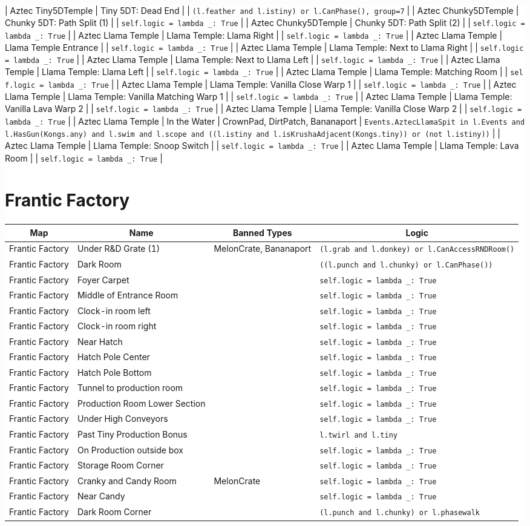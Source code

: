 | Aztec Tiny5DTemple | Tiny 5DT: Dead End |  | `(l.feather and l.istiny) or l.CanPhase(), group=7` | 
| Aztec Chunky5DTemple | Chunky 5DT: Path Split (1) |  | `self.logic = lambda _: True` | 
| Aztec Chunky5DTemple | Chunky 5DT: Path Split (2) |  | `self.logic = lambda _: True` | 
| Aztec Llama Temple | Llama Temple: Llama Right |  | `self.logic = lambda _: True` | 
| Aztec Llama Temple | Llama Temple Entrance |  | `self.logic = lambda _: True` | 
| Aztec Llama Temple | Llama Temple: Next to Llama Right |  | `self.logic = lambda _: True` | 
| Aztec Llama Temple | Llama Temple: Next to Llama Left |  | `self.logic = lambda _: True` | 
| Aztec Llama Temple | Llama Temple: Llama Left |  | `self.logic = lambda _: True` | 
| Aztec Llama Temple | Llama Temple: Matching Room |  | `self.logic = lambda _: True` | 
| Aztec Llama Temple | Llama Temple: Vanilla Close Warp 1 |  | `self.logic = lambda _: True` | 
| Aztec Llama Temple | Llama Temple: Vanilla Matching Warp 1 |  | `self.logic = lambda _: True` | 
| Aztec Llama Temple | Llama Temple: Vanilla Lava Warp 2 |  | `self.logic = lambda _: True` | 
| Aztec Llama Temple | Llama Temple: Vanilla Close Warp 2 |  | `self.logic = lambda _: True` | 
| Aztec Llama Temple | In the Water | CrownPad, DirtPatch, Bananaport | `Events.AztecLlamaSpit in l.Events and l.HasGun(Kongs.any) and l.swim and l.scope and ((l.istiny and l.isKrushaAdjacent(Kongs.tiny)) or (not l.istiny))` | 
| Aztec Llama Temple | Llama Temple: Snoop Switch |  | `self.logic = lambda _: True` | 
| Aztec Llama Temple | Llama Temple: Lava Room |  | `self.logic = lambda _: True` | 

# Frantic Factory
| Map | Name | Banned Types | Logic |
| --- | ---- | ------------ | ----- |
| Frantic Factory | Under R&D Grate (1) | MelonCrate, Bananaport | `(l.grab and l.donkey) or l.CanAccessRNDRoom()` | 
| Frantic Factory | Dark Room |  | `((l.punch and l.chunky) or l.CanPhase())` | 
| Frantic Factory | Foyer Carpet |  | `self.logic = lambda _: True` | 
| Frantic Factory | Middle of Entrance Room |  | `self.logic = lambda _: True` | 
| Frantic Factory | Clock-in room left |  | `self.logic = lambda _: True` | 
| Frantic Factory | Clock-in room right |  | `self.logic = lambda _: True` | 
| Frantic Factory | Near Hatch |  | `self.logic = lambda _: True` | 
| Frantic Factory | Hatch Pole Center |  | `self.logic = lambda _: True` | 
| Frantic Factory | Hatch Pole Bottom |  | `self.logic = lambda _: True` | 
| Frantic Factory | Tunnel to production room |  | `self.logic = lambda _: True` | 
| Frantic Factory | Production Room Lower Section |  | `self.logic = lambda _: True` | 
| Frantic Factory | Under High Conveyors |  | `self.logic = lambda _: True` | 
| Frantic Factory | Past Tiny Production Bonus |  | `l.twirl and l.tiny` | 
| Frantic Factory | On Production outside box |  | `self.logic = lambda _: True` | 
| Frantic Factory | Storage Room Corner |  | `self.logic = lambda _: True` | 
| Frantic Factory | Cranky and Candy Room | MelonCrate | `self.logic = lambda _: True` | 
| Frantic Factory | Near Candy |  | `self.logic = lambda _: True` | 
| Frantic Factory | Dark Room Corner |  | `(l.punch and l.chunky) or l.phasewalk` | 
